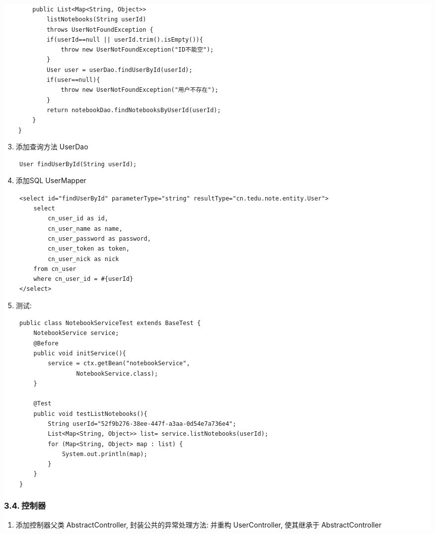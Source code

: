 			public List<Map<String, Object>> 
				listNotebooks(String userId) 
				throws UserNotFoundException {
				if(userId==null || userId.trim().isEmpty()){
					throw new UserNotFoundException("ID不能空");
				}
				User user = userDao.findUserById(userId);
				if(user==null){
					throw new UserNotFoundException("用户不存在");
				}
				return notebookDao.findNotebooksByUserId(userId);
			}
		}
		
3. 添加查询方法 UserDao

		User findUserById(String userId);

4. 添加SQL UserMapper

		<select id="findUserById" parameterType="string" resultType="cn.tedu.note.entity.User">
			select 
				cn_user_id as id,
				cn_user_name as name,
				cn_user_password as password,
				cn_user_token as token,
				cn_user_nick as nick
			from cn_user		
			where cn_user_id = #{userId}
		</select>
		
5. 测试:

		public class NotebookServiceTest extends BaseTest {
			NotebookService service;
			@Before
			public void initService(){
				service = ctx.getBean("notebookService",
						NotebookService.class);
			}
			
			@Test
			public void testListNotebooks(){
				String userId="52f9b276-38ee-447f-a3aa-0d54e7a736e4";
				List<Map<String, Object>> list= service.listNotebooks(userId);
				for (Map<String, Object> map : list) {
					System.out.println(map); 
				}
			}
		}

### 3.4. 控制器

1. 添加控制器父类 AbstractController, 封装公共的异常处理方法:
并重构 UserController, 使其继承于 AbstractController
